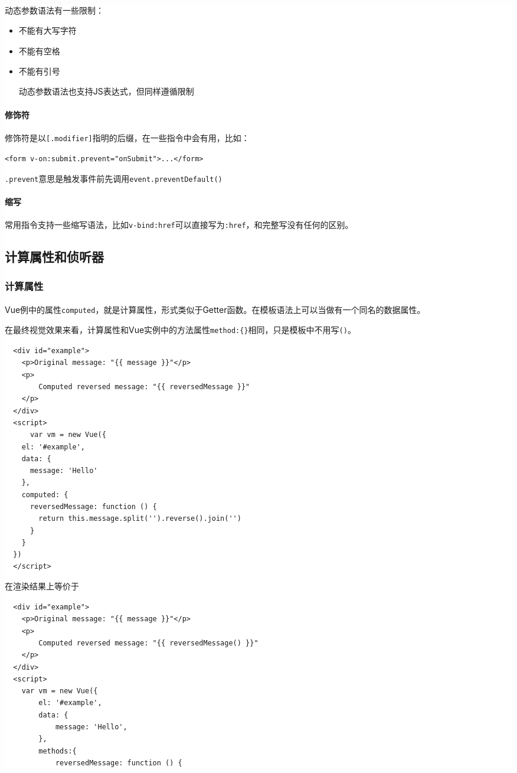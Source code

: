   动态参数语法有一些限制：

- 不能有大写字符
- 不能有空格
- 不能有引号

  动态参数语法也支持JS表达式，但同样遵循限制

#### 修饰符

  修饰符是以`[.modifier]`指明的后缀，在一些指令中会有用，比如：

```
<form v-on:submit.prevent="onSubmit">...</form>
```

  `.prevent`意思是触发事件前先调用`event.preventDefault()`

#### 缩写

  常用指令支持一些缩写语法，比如`v-bind:href`可以直接写为`:href`，和完整写没有任何的区别。

## 计算属性和侦听器

### 计算属性

Vue例中的属性`computed`，就是计算属性，形式类似于Getter函数。在模板语法上可以当做有一个同名的数据属性。

在最终视觉效果来看，计算属性和Vue实例中的方法属性`method:{}`相同，只是模板中不用写`()`。

```
  <div id="example">
    <p>Original message: "{{ message }}"</p>
    <p>
        Computed reversed message: "{{ reversedMessage }}"
    </p>
  </div>
  <script>
      var vm = new Vue({
    el: '#example',
    data: {
      message: 'Hello'
    },
    computed: {
      reversedMessage: function () {
        return this.message.split('').reverse().join('')
      }
    }
  })
  </script>
```

  在渲染结果上等价于

```
  <div id="example">
    <p>Original message: "{{ message }}"</p>
    <p>
        Computed reversed message: "{{ reversedMessage() }}"
    </p>
  </div>
  <script>
    var vm = new Vue({
        el: '#example',
        data: {
            message: 'Hello',
        },
        methods:{
            reversedMessage: function () {
```